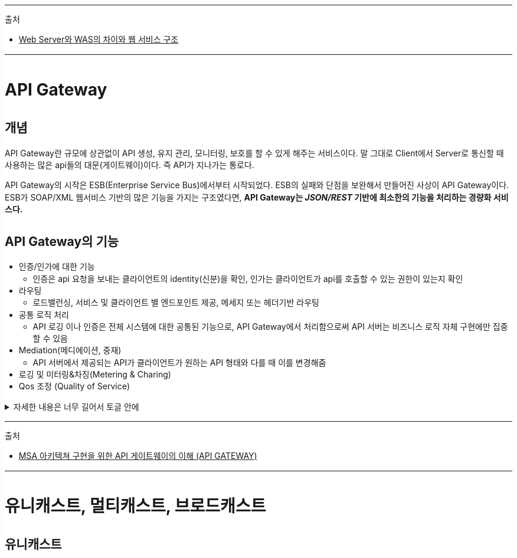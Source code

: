 <hr>

출처
- [Web Server와 WAS의 차이와 웹 서비스 구조](https://gmlwjd9405.github.io/2018/10/27/webserver-vs-was.html)

<hr>

# API Gateway
## 개념
API Gateway란 규모에 상관없이 API 생성, 유지 관리, 모니터링, 보호를 할 수 있게 해주는 서비스이다. 말 그대로 Client에서 Server로 통신할 때 사용하는 많은 api들의 대문(게이트웨이)이다. 즉 API가 지나가는 통로다.

API Gateway의 시작은 ESB(Enterprise Service Bus)에서부터 시작되었다. ESB의 실패와 단점을 보완해서 만들어진 사상이 API Gateway이다. ESB가 SOAP/XML 웹서비스 기반의 많은 기능을 가지는 구조였다면, **API Gateway는 *JSON/REST* 기반에 최소한의 기능을 처리하는 경량화 서비스다.**

## API Gateway의 기능 
- 인증/인가에 대한 기능
  - 인증은 api 요청을 보내는 클라이언트의 identity(신분)을 확인, 인가는 클라이언트가 api를 호출할 수 있는 권한이 있는지 확인
- 라우팅
  - 로드밸런싱, 서비스 및 클라이언트 별 엔드포인트 제공, 메세지 또는 헤더기반 라우팅
- 공통 로직 처리
  - API 로깅 이나 인증은 전체 시스템에 대한 공통된 기능으로, API Gateway에서 처리함으로써 API 서버는 비즈니스 로직 자체 구현에만 집중할 수 있음
- Mediation(메디에이션, 중재)
  - API 서버에서 제공되는 API가 클라이언트가 원하는 API 형태와 다를 때 이를 변경해줌 
- 로깅 및 미터링&차징(Metering & Charing)
- Qos 조정 (Quality of Service)

<details><summary>자세한 내용은 너무 길어서 토글 안에</summary></details>

<hr>

출처
- [MSA 아키텍쳐 구현을 위한 API 게이트웨이의 이해 (API GATEWAY)](https://bcho.tistory.com/1005)

<hr>

# 유니캐스트, 멀티캐스트, 브로드캐스트
## 유니캐스트
